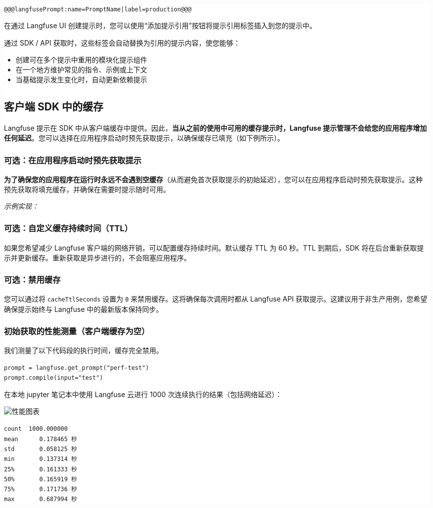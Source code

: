 ```
@@@langfusePrompt:name=PromptName|label=production@@@
```

在通过 Langfuse UI 创建提示时，您可以使用“添加提示引用”按钮将提示引用标签插入到您的提示中。

通过 SDK / API 获取时，这些标签会自动替换为引用的提示内容，使您能够：

- 创建可在多个提示中重用的模块化提示组件
- 在一个地方维护常见的指令、示例或上下文
- 当基础提示发生变化时，自动更新依赖提示

## 客户端 SDK 中的缓存

Langfuse 提示在 SDK 中从客户端缓存中提供。因此，**当从之前的使用中可用的缓存提示时，Langfuse 提示管理不会给您的应用程序增加任何延迟**。您可以选择在应用程序启动时预先获取提示，以确保缓存已填充（如下例所示）。

### 可选：在应用程序启动时预先获取提示

**为了确保您的应用程序在运行时永远不会遇到空缓存**（从而避免首次获取提示的初始延迟），您可以在应用程序启动时预先获取提示。这种预先获取将填充缓存，并确保在需要时提示随时可用。

*示例实现：*

### 可选：自定义缓存持续时间（TTL）

如果您希望减少 Langfuse 客户端的网络开销，可以配置缓存持续时间。默认缓存 TTL 为 60 秒。TTL 到期后，SDK 将在后台重新获取提示并更新缓存。重新获取是异步进行的，不会阻塞应用程序。

### 可选：禁用缓存

您可以通过将 `cacheTtlSeconds` 设置为 `0` 来禁用缓存。这将确保每次调用时都从 Langfuse API 获取提示。这建议用于非生产用例，您希望确保提示始终与 Langfuse 中的最新版本保持同步。

### 初始获取的性能测量（客户端缓存为空）

我们测量了以下代码段的执行时间，缓存完全禁用。

```
prompt = langfuse.get_prompt("perf-test")
prompt.compile(input="test")
```

在本地 jupyter 笔记本中使用 Langfuse 云进行 1000 次连续执行的结果（包括网络延迟）：

![性能图表](https://langfuse.com/_next/image?url=%2F_next%2Fstatic%2Fmedia%2Fprompt-performance-chart.3c3545c4.png&w=1200&q=75)

```
count  1000.000000
mean      0.178465 秒
std       0.058125 秒
min       0.137314 秒
25%       0.161333 秒
50%       0.165919 秒
75%       0.171736 秒
max       0.687994 秒
```
